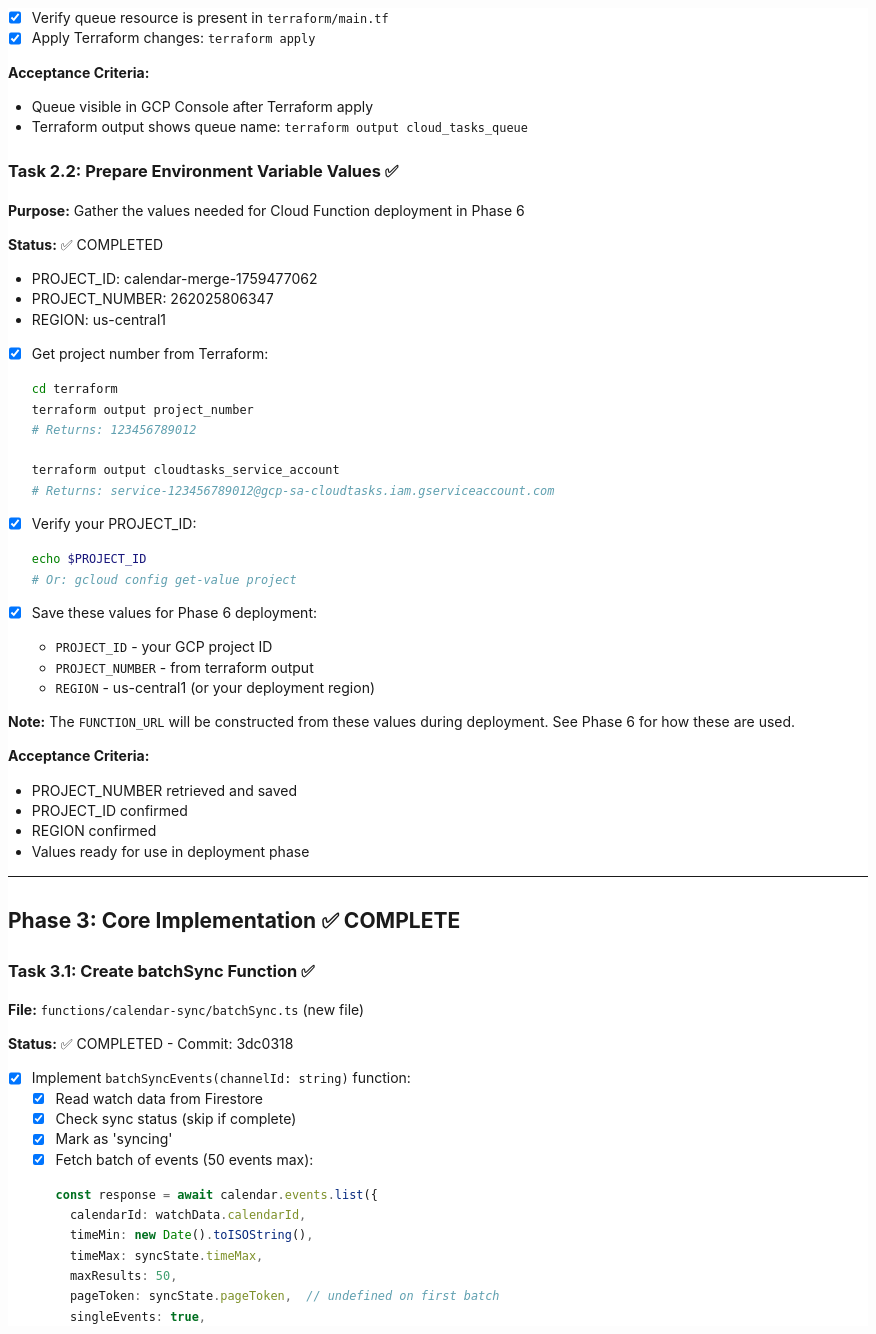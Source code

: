 - [x] Verify queue resource is present in `terraform/main.tf`
- [x] Apply Terraform changes: `terraform apply`

**Acceptance Criteria:**
- Queue visible in GCP Console after Terraform apply
- Terraform output shows queue name: `terraform output cloud_tasks_queue`

### Task 2.2: Prepare Environment Variable Values ✅
**Purpose:** Gather the values needed for Cloud Function deployment in Phase 6

**Status:** ✅ COMPLETED
- PROJECT_ID: calendar-merge-1759477062
- PROJECT_NUMBER: 262025806347
- REGION: us-central1

- [x] Get project number from Terraform:
  ```bash
  cd terraform
  terraform output project_number
  # Returns: 123456789012

  terraform output cloudtasks_service_account
  # Returns: service-123456789012@gcp-sa-cloudtasks.iam.gserviceaccount.com
  ```

- [x] Verify your PROJECT_ID:
  ```bash
  echo $PROJECT_ID
  # Or: gcloud config get-value project
  ```

- [x] Save these values for Phase 6 deployment:
  - `PROJECT_ID` - your GCP project ID
  - `PROJECT_NUMBER` - from terraform output
  - `REGION` - us-central1 (or your deployment region)

**Note:** The `FUNCTION_URL` will be constructed from these values during deployment. See Phase 6 for how these are used.

**Acceptance Criteria:**
- PROJECT_NUMBER retrieved and saved
- PROJECT_ID confirmed
- REGION confirmed
- Values ready for use in deployment phase

---

## Phase 3: Core Implementation ✅ COMPLETE

### Task 3.1: Create batchSync Function ✅
**File:** `functions/calendar-sync/batchSync.ts` (new file)

**Status:** ✅ COMPLETED - Commit: 3dc0318

- [x] Implement `batchSyncEvents(channelId: string)` function:
  - [x] Read watch data from Firestore
  - [x] Check sync status (skip if complete)
  - [x] Mark as 'syncing'
  - [x] Fetch batch of events (50 events max):
    ```typescript
    const response = await calendar.events.list({
      calendarId: watchData.calendarId,
      timeMin: new Date().toISOString(),
      timeMax: syncState.timeMax,
      maxResults: 50,
      pageToken: syncState.pageToken,  // undefined on first batch
      singleEvents: true,